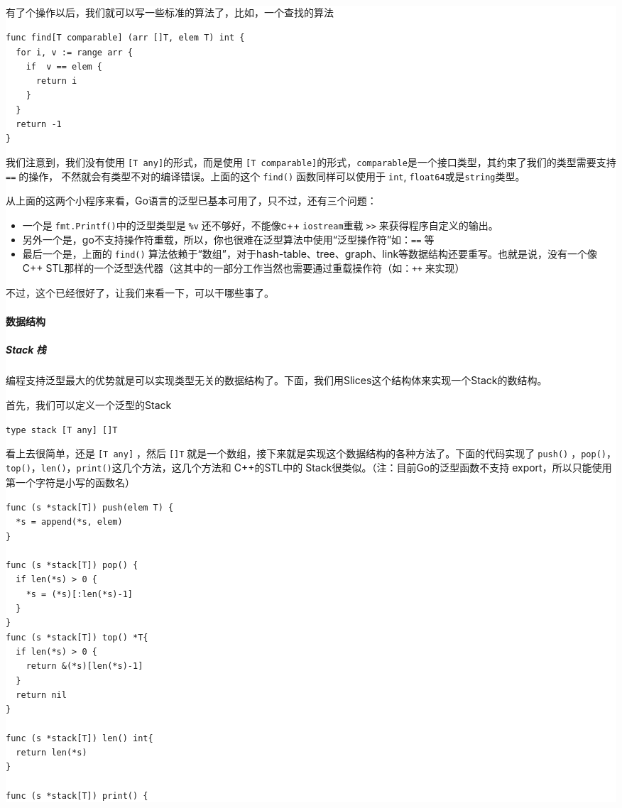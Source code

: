 有了个操作以后，我们就可以写一些标准的算法了，比如，一个查找的算法



```
func find[T comparable] (arr []T, elem T) int {
  for i, v := range arr {
    if  v == elem {
      return i
    }
  }
  return -1
}
```

我们注意到，我们没有使用 `[T any]`的形式，而是使用 `[T comparable]`的形式，`comparable`是一个接口类型，其约束了我们的类型需要支持 `==` 的操作， 不然就会有类型不对的编译错误。上面的这个 `find()` 函数同样可以使用于 `int`, `float64`或是`string`类型。


从上面的这两个小程序来看，Go语言的泛型已基本可用了，只不过，还有三个问题：


* 一个是 `fmt.Printf()`中的泛型类型是 `%v` 还不够好，不能像c++ `iostream`重载 `>>` 来获得程序自定义的输出。
* 另外一个是，go不支持操作符重载，所以，你也很难在泛型算法中使用“泛型操作符”如：`==` 等
* 最后一个是，上面的 `find()` 算法依赖于“数组”，对于hash-table、tree、graph、link等数据结构还要重写。也就是说，没有一个像C++ STL那样的一个泛型迭代器（这其中的一部分工作当然也需要通过重载操作符（如：`++` 来实现）


不过，这个已经很好了，让我们来看一下，可以干哪些事了。


#### 数据结构


##### Stack 栈


编程支持泛型最大的优势就是可以实现类型无关的数据结构了。下面，我们用Slices这个结构体来实现一个Stack的数结构。


首先，我们可以定义一个泛型的Stack



```
type stack [T any] []T
```

看上去很简单，还是 `[T any]` ，然后 `[]T` 就是一个数组，接下来就是实现这个数据结构的各种方法了。下面的代码实现了 `push()` ，`pop()`，`top()`，`len()`，`print()`这几个方法，这几个方法和 C++的STL中的 Stack很类似。（注：目前Go的泛型函数不支持 export，所以只能使用第一个字符是小写的函数名）



```
func (s *stack[T]) push(elem T) {
  *s = append(*s, elem)
}

func (s *stack[T]) pop() {
  if len(*s) > 0 {
    *s = (*s)[:len(*s)-1]
  } 
}
func (s *stack[T]) top() *T{
  if len(*s) > 0 {
    return &(*s)[len(*s)-1]
  } 
  return nil
}

func (s *stack[T]) len() int{
  return len(*s)
}

func (s *stack[T]) print() {
```